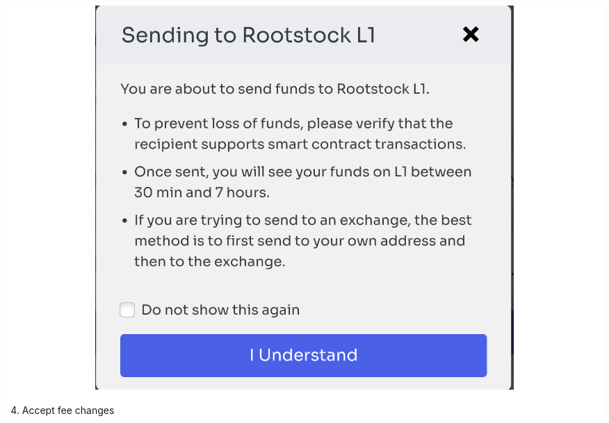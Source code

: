 <center><img src="/assets/img/rif-rollup/21-read-warning-popup.png"  title="Read warning" width="70%"/>
</center>

4. Accept fee changes
